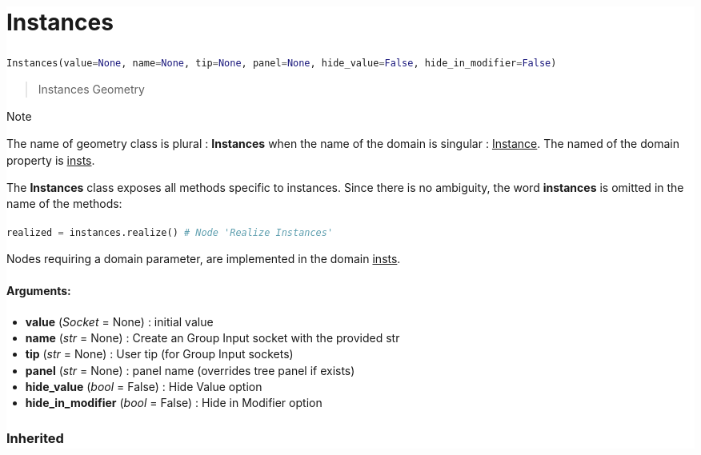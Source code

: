# Instances

``` python
Instances(value=None, name=None, tip=None, panel=None, hide_value=False, hide_in_modifier=False)
```

> Instances Geometry

> [!NOTE]
> The name of geometry class is plural : **Instances** when the name of the
> domain is singular : [Instance](instance.md#instance). The named of the domain property is [insts](instances.md#insts).

The **Instances** class exposes all methods specific to instances.
Since there is no ambiguity, the word **instances** is omitted in the name of
the methods:

``` python
realized = instances.realize() # Node 'Realize Instances'
```
Nodes requiring a domain parameter, are implemented in the domain [insts](instances.md#insts).

#### Arguments:
- **value** (_Socket_ = None) : initial value
- **name** (_str_ = None) : Create an Group Input socket with the provided str
- **tip** (_str_ = None) : User tip (for Group Input sockets)
- **panel** (_str_ = None) : panel name (overrides tree panel if exists)
- **hide_value** (_bool_ = False) : Hide Value option
- **hide_in_modifier** (_bool_ = False) : Hide in Modifier option

### Inherited
